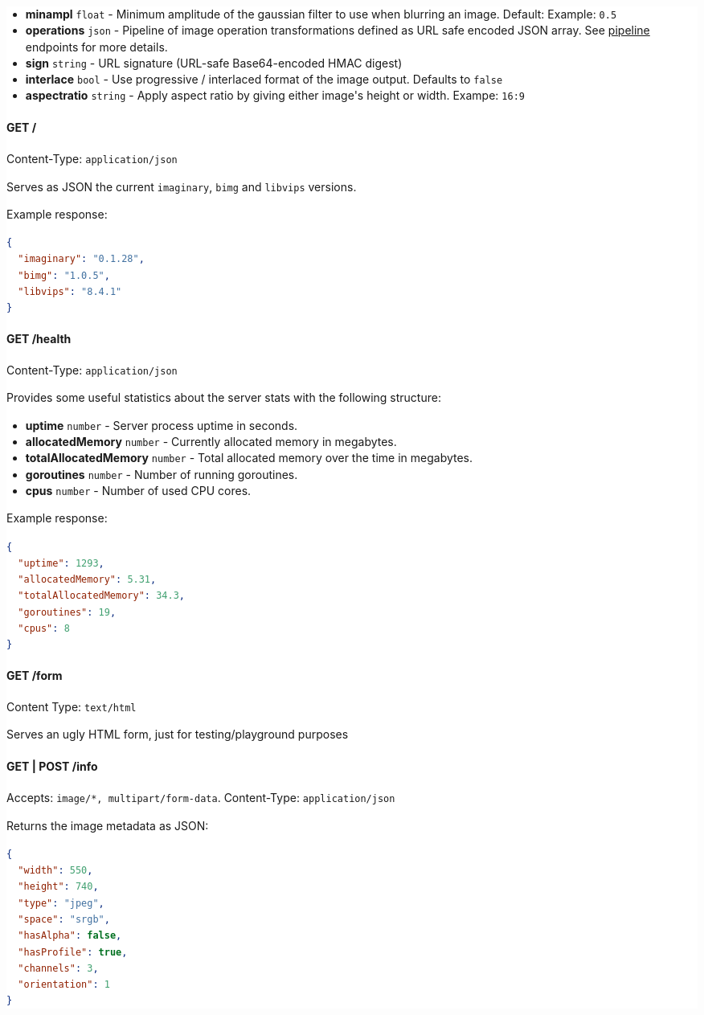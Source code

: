- **minampl**     `float`  - Minimum amplitude of the gaussian filter to use when blurring an image. Default: Example: `0.5`
- **operations**  `json`   - Pipeline of image operation transformations defined as URL safe encoded JSON array. See [pipeline](#get--post-pipeline) endpoints for more details.
- **sign**        `string` - URL signature (URL-safe Base64-encoded HMAC digest)
- **interlace**   `bool`   - Use progressive / interlaced format of the image output. Defaults to `false`
- **aspectratio** `string` - Apply aspect ratio by giving either image's height or width. Exampe: `16:9`

#### GET /
Content-Type: `application/json`

Serves as JSON the current `imaginary`, `bimg` and `libvips` versions.

Example response:
```json
{
  "imaginary": "0.1.28",
  "bimg": "1.0.5",
  "libvips": "8.4.1"
}
```

#### GET /health
Content-Type: `application/json`

Provides some useful statistics about the server stats with the following structure:

- **uptime** `number` - Server process uptime in seconds.
- **allocatedMemory** `number` - Currently allocated memory in megabytes.
- **totalAllocatedMemory** `number` - Total allocated memory over the time in megabytes.
- **goroutines** `number` - Number of running goroutines.
- **cpus** `number` - Number of used CPU cores.

Example response:
```json
{
  "uptime": 1293,
  "allocatedMemory": 5.31,
  "totalAllocatedMemory": 34.3,
  "goroutines": 19,
  "cpus": 8
}
```

#### GET /form
Content Type: `text/html`

Serves an ugly HTML form, just for testing/playground purposes

#### GET | POST /info
Accepts: `image/*, multipart/form-data`. Content-Type: `application/json`

Returns the image metadata as JSON:
```json
{
  "width": 550,
  "height": 740,
  "type": "jpeg",
  "space": "srgb",
  "hasAlpha": false,
  "hasProfile": true,
  "channels": 3,
  "orientation": 1
}
```

